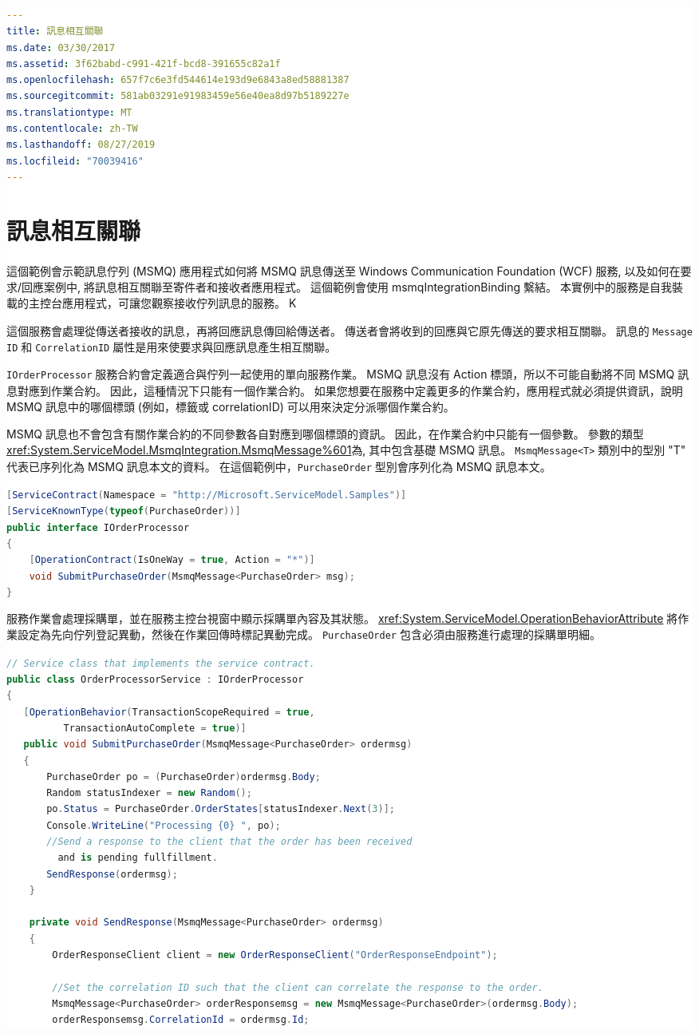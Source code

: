 ```yaml
---
title: 訊息相互關聯
ms.date: 03/30/2017
ms.assetid: 3f62babd-c991-421f-bcd8-391655c82a1f
ms.openlocfilehash: 657f7c6e3fd544614e193d9e6843a8ed58881387
ms.sourcegitcommit: 581ab03291e91983459e56e40ea8d97b5189227e
ms.translationtype: MT
ms.contentlocale: zh-TW
ms.lasthandoff: 08/27/2019
ms.locfileid: "70039416"
---
```

# <a name="message-correlation"></a>訊息相互關聯
這個範例會示範訊息佇列 (MSMQ) 應用程式如何將 MSMQ 訊息傳送至 Windows Communication Foundation (WCF) 服務, 以及如何在要求/回應案例中, 將訊息相互關聯至寄件者和接收者應用程式。 這個範例會使用 msmqIntegrationBinding 繫結。 本實例中的服務是自我裝載的主控台應用程式，可讓您觀察接收佇列訊息的服務。 K  
  
 這個服務會處理從傳送者接收的訊息，再將回應訊息傳回給傳送者。 傳送者會將收到的回應與它原先傳送的要求相互關聯。 訊息的 `MessageID` 和 `CorrelationID` 屬性是用來使要求與回應訊息產生相互關聯。  
  
 `IOrderProcessor` 服務合約會定義適合與佇列一起使用的單向服務作業。 MSMQ 訊息沒有 Action 標頭，所以不可能自動將不同 MSMQ 訊息對應到作業合約。 因此，這種情況下只能有一個作業合約。 如果您想要在服務中定義更多的作業合約，應用程式就必須提供資訊，說明 MSMQ 訊息中的哪個標頭 (例如，標籤或 correlationID) 可以用來決定分派哪個作業合約。 
  
 MSMQ 訊息也不會包含有關作業合約的不同參數各自對應到哪個標頭的資訊。 因此，在作業合約中只能有一個參數。 參數的類型<xref:System.ServiceModel.MsmqIntegration.MsmqMessage%601>為, 其中包含基礎 MSMQ 訊息。 `MsmqMessage<T>` 類別中的型別 "T" 代表已序列化為 MSMQ 訊息本文的資料。 在這個範例中，`PurchaseOrder` 型別會序列化為 MSMQ 訊息本文。  

```csharp
[ServiceContract(Namespace = "http://Microsoft.ServiceModel.Samples")]
[ServiceKnownType(typeof(PurchaseOrder))]
public interface IOrderProcessor
{
    [OperationContract(IsOneWay = true, Action = "*")]
    void SubmitPurchaseOrder(MsmqMessage<PurchaseOrder> msg);
}
```

 服務作業會處理採購單，並在服務主控台視窗中顯示採購單內容及其狀態。 <xref:System.ServiceModel.OperationBehaviorAttribute> 將作業設定為先向佇列登記異動，然後在作業回傳時標記異動完成。 `PurchaseOrder` 包含必須由服務進行處理的採購單明細。

```csharp
// Service class that implements the service contract.
public class OrderProcessorService : IOrderProcessor
{
   [OperationBehavior(TransactionScopeRequired = true,
          TransactionAutoComplete = true)]
   public void SubmitPurchaseOrder(MsmqMessage<PurchaseOrder> ordermsg)
   {
       PurchaseOrder po = (PurchaseOrder)ordermsg.Body;
       Random statusIndexer = new Random();
       po.Status = PurchaseOrder.OrderStates[statusIndexer.Next(3)];
       Console.WriteLine("Processing {0} ", po);
       //Send a response to the client that the order has been received
         and is pending fullfillment.
       SendResponse(ordermsg);
    }

    private void SendResponse(MsmqMessage<PurchaseOrder> ordermsg)
    {
        OrderResponseClient client = new OrderResponseClient("OrderResponseEndpoint");

        //Set the correlation ID such that the client can correlate the response to the order.
        MsmqMessage<PurchaseOrder> orderResponsemsg = new MsmqMessage<PurchaseOrder>(ordermsg.Body);
        orderResponsemsg.CorrelationId = ordermsg.Id;
```